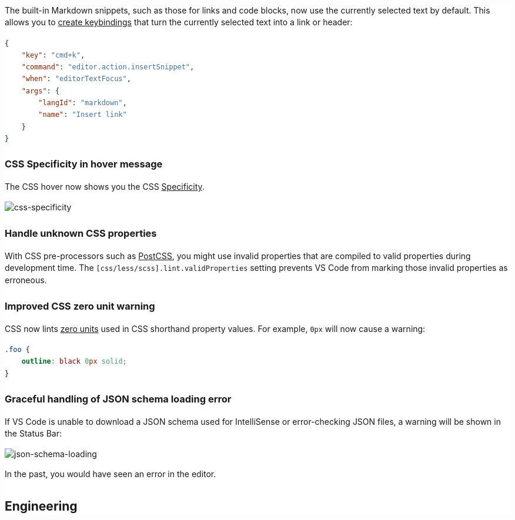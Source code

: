 The built-in Markdown snippets, such as those for links and code blocks, now use
the currently selected text by default. This allows you to
[create keybindings](HTTPS://code.visualstudio.com/docs/getstarted/keybindings)
that turn the currently selected text into a link or header:

```json
{
	"key": "cmd+k",
	"command": "editor.action.insertSnippet",
	"when": "editorTextFocus",
	"args": {
		"langId": "markdown",
		"name": "Insert link"
	}
}
```

### CSS Specificity in hover message

The CSS hover now shows you the CSS
[Specificity](HTTPS://developer.mozilla.org/en-US/docs/Web/CSS/Specificity).

![css-specificity](images/1_29/css-specificity.png)

### Handle unknown CSS properties

With CSS pre-processors such as [PostCSS](HTTPS://postcss.org), you might use
invalid properties that are compiled to valid properties during development
time. The `[css/less/scss].lint.validProperties` setting prevents VS Code from
marking those invalid properties as erroneous.

### Improved CSS zero unit warning

CSS now lints
[zero units](HTTPS://github.com/CSSLint/csslint/wiki/Disallow-units-for-zero-values#rule-details)
used in CSS shorthand property values. For example, `0px` will now cause a
warning:

```css
.foo {
	outline: black 0px solid;
}
```

### Graceful handling of JSON schema loading error

If VS Code is unable to download a JSON schema used for IntelliSense or
error-checking JSON files, a warning will be shown in the Status Bar:

![json-schema-loading](images/1_29/json-schema-loading.gif)

In the past, you would have seen an error in the editor.

## Engineering
